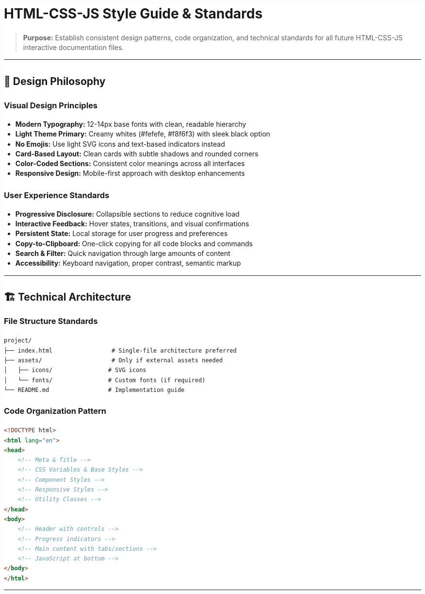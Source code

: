 # HTML-CSS-JS Style Guide & Standards

> **Purpose:** Establish consistent design patterns, code organization, and technical standards for all future HTML-CSS-JS interactive documentation files.

---

## **🎯 Design Philosophy**

### **Visual Design Principles**
- **Modern Typography:** 12-14px base fonts with clean, readable hierarchy
- **Light Theme Primary:** Creamy whites (#fefefe, #f8f6f3) with sleek black option
- **No Emojis:** Use light SVG icons and text-based indicators instead
- **Card-Based Layout:** Clean cards with subtle shadows and rounded corners
- **Color-Coded Sections:** Consistent color meanings across all interfaces
- **Responsive Design:** Mobile-first approach with desktop enhancements

### **User Experience Standards**
- **Progressive Disclosure:** Collapsible sections to reduce cognitive load
- **Interactive Feedback:** Hover states, transitions, and visual confirmations
- **Persistent State:** Local storage for user progress and preferences
- **Copy-to-Clipboard:** One-click copying for all code blocks and commands
- **Search & Filter:** Quick navigation through large amounts of content
- **Accessibility:** Keyboard navigation, proper contrast, semantic markup

---

## **🏗️ Technical Architecture**

### **File Structure Standards**
```
project/
├── index.html                 # Single-file architecture preferred
├── assets/                    # Only if external assets needed
│   ├── icons/                # SVG icons
│   └── fonts/                # Custom fonts (if required)
└── README.md                 # Implementation guide
```

### **Code Organization Pattern**
```html
<!DOCTYPE html>
<html lang="en">
<head>
    <!-- Meta & Title -->
    <!-- CSS Variables & Base Styles -->
    <!-- Component Styles -->
    <!-- Responsive Styles -->
    <!-- Utility Classes -->
</head>
<body>
    <!-- Header with controls -->
    <!-- Progress indicators -->
    <!-- Main content with tabs/sections -->
    <!-- JavaScript at bottom -->
</body>
</html>
```

---